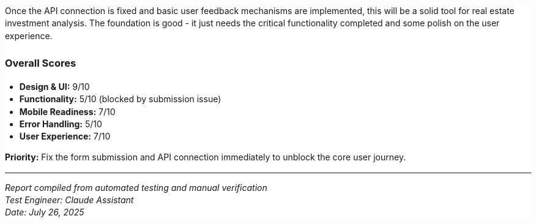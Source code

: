 Once the API connection is fixed and basic user feedback mechanisms are implemented, this will be a solid tool for real estate investment analysis. The foundation is good - it just needs the critical functionality completed and some polish on the user experience.

### Overall Scores
- **Design & UI:** 9/10
- **Functionality:** 5/10 (blocked by submission issue)
- **Mobile Readiness:** 7/10
- **Error Handling:** 5/10
- **User Experience:** 7/10

**Priority:** Fix the form submission and API connection immediately to unblock the core user journey.

---
*Report compiled from automated testing and manual verification*  
*Test Engineer: Claude Assistant*  
*Date: July 26, 2025*